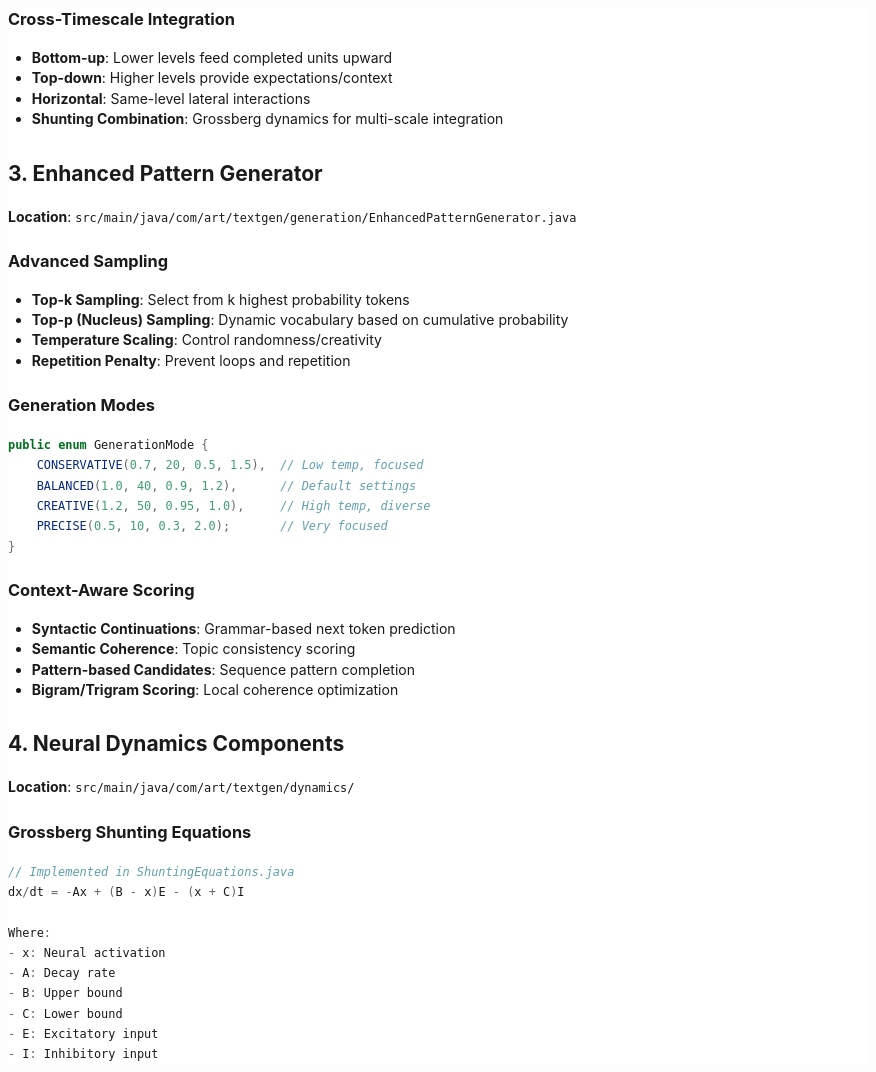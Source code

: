### Cross-Timescale Integration
- **Bottom-up**: Lower levels feed completed units upward
- **Top-down**: Higher levels provide expectations/context
- **Horizontal**: Same-level lateral interactions
- **Shunting Combination**: Grossberg dynamics for multi-scale integration

## 3. Enhanced Pattern Generator

**Location**: `src/main/java/com/art/textgen/generation/EnhancedPatternGenerator.java`

### Advanced Sampling
- **Top-k Sampling**: Select from k highest probability tokens
- **Top-p (Nucleus) Sampling**: Dynamic vocabulary based on cumulative probability
- **Temperature Scaling**: Control randomness/creativity
- **Repetition Penalty**: Prevent loops and repetition

### Generation Modes
```java
public enum GenerationMode {
    CONSERVATIVE(0.7, 20, 0.5, 1.5),  // Low temp, focused
    BALANCED(1.0, 40, 0.9, 1.2),      // Default settings
    CREATIVE(1.2, 50, 0.95, 1.0),     // High temp, diverse
    PRECISE(0.5, 10, 0.3, 2.0);       // Very focused
}
```

### Context-Aware Scoring
- **Syntactic Continuations**: Grammar-based next token prediction
- **Semantic Coherence**: Topic consistency scoring
- **Pattern-based Candidates**: Sequence pattern completion
- **Bigram/Trigram Scoring**: Local coherence optimization

## 4. Neural Dynamics Components

**Location**: `src/main/java/com/art/textgen/dynamics/`

### Grossberg Shunting Equations
```java
// Implemented in ShuntingEquations.java
dx/dt = -Ax + (B - x)E - (x + C)I

Where:
- x: Neural activation  
- A: Decay rate
- B: Upper bound
- C: Lower bound  
- E: Excitatory input
- I: Inhibitory input
```
